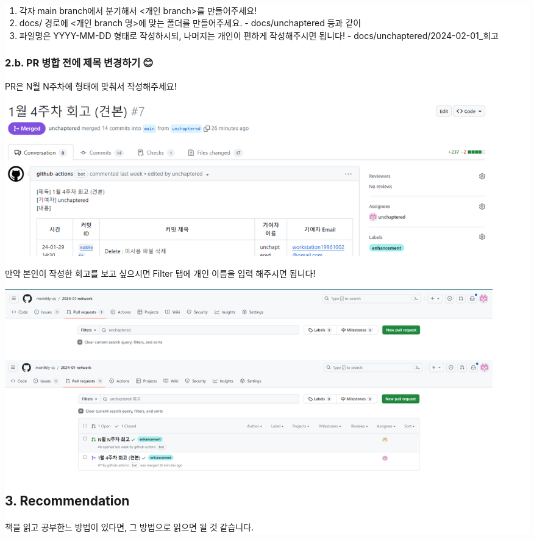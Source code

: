 1. 각자 main branch에서 분기해서 <개인 branch>를 만들어주세요!
2. docs/ 경로에 <개인 branch 명>에 맞는 폴더를 만들어주세요. - docs/unchaptered 등과 같이
3. 파일명은 YYYY-MM-DD 형태로 작성하시되, 나머지는 개인이 편하게 작성해주시면 됩니다! - docs/unchaptered/2024-02-01\_회고

### 2.b. PR 병합 전에 제목 변경하기 😊

PR은 N월 N주차에 형태에 맞춰서 작성해주세요!

<img src="./images/pr_sample.png"
        style="width:800px;">

만약 본인이 작성한 회고를 보고 싶으시면 Filter 탭에 개인 이름을 입력 해주시면 됩니다!

<img src="./images/pr_search_sample_1.png"
        style="width: 800px;">

<img src="./images/pr_search_sample_2.png"
        style="width: 800px;">

## 3. Recommendation

책을 읽고 공부한느 방법이 있다면, 그 방법으로 읽으면 될 것 같습니다.
